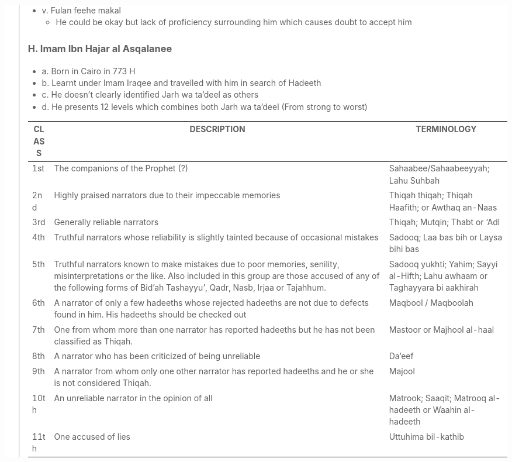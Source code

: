 > 	- v. Fulan feehe makal 
> 		- He could be okay but lack of proficiency surrounding him which causes doubt to accept him 
> 
> ### H. Imam Ibn Hajar al Asqalanee 
> 
> - a. Born in Cairo in 773 H 
> - b. Learnt under Imam Iraqee and travelled with him in search of Hadeeth 
> - c. He doesn’t clearly identified Jarh wa ta’deel as others 
> - d. He presents 12 levels which combines both Jarh wa ta’deel (From strong to worst) 
> 
> | CLASS | DESCRIPTION                                                                                                                                                                                                                               | TERMINOLOGY                                                                 |
> | ----- | ----------------------------------------------------------------------------------------------------------------------------------------------------------------------------------------------------------------------------------------- | --------------------------------------------------------------------------- |
> | 1st   | The companions of the Prophet (?)                                                                                                                                                                                                         | Sahaabee/Sahaabeeyyah; Lahu Suhbah                                          |
> | 2nd   | Highly praised narrators due to their impeccable memories                                                                                                                                                                                 | Thiqah thiqah; Thiqah Haafith; or Awthaq an-Naas                            |
> | 3rd   | Generally reliable narrators                                                                                                                                                                                                              | Thiqah; Mutqin; Thabt or ‘Adl                                               |
> | 4th   | Truthful narrators whose reliability is slightly tainted because of occasional mistakes                                                                                                                                                   | Sadooq; Laa bas bih or Laysa bihi bas                                       |
> | 5th   | Truthful narrators known to make mistakes due to poor memories, senility, misinterpretations or the like. Also included in this group are those accused of any of the following forms of Bid’ah Tashayyu’, Qadr, Nasb, Irjaa or Tajahhum. | Sadooq yukhti; Yahim; Sayyi al-Hifth; Lahu awhaam or Taghayyara bi aakhirah |
> | 6th   | A narrator of only a few hadeeths whose rejected hadeeths are not due to defects found in him. His hadeeths should be checked out                                                                                                         | Maqbool / Maqboolah                                                         |
> | 7th   | One from whom more than one narrator has reported hadeeths but he has not been classified as Thiqah.                                                                                                                                      | Mastoor or Majhool al-haal                                                  |
> | 8th   | A narrator who has been criticized of being unreliable                                                                                                                                                                                    | Da‘eef                                                                      |
> | 9th   | A narrator from whom only one other narrator has reported hadeeths and he or she is not considered Thiqah.                                                                                                                                | Majool                                                                      |
> | 10th  | An unreliable narrator in the opinion of all                                                                                                                                                                                              | Matrook; Saaqit; Matrooq al-hadeeth or Waahin al-hadeeth                    |
> | 11th  | One accused of lies                                                                                                                                                                                                                       | Uttuhima bil-kathib                                                         |